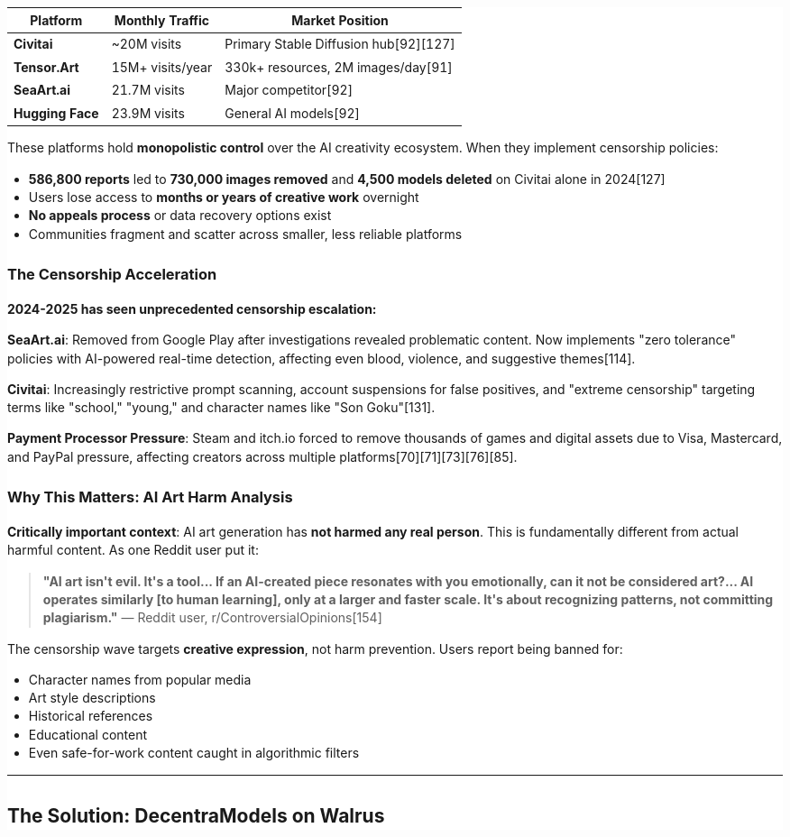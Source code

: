 | Platform | Monthly Traffic | Market Position |
|----------|----------------|-----------------|
| **Civitai** | ~20M visits | Primary Stable Diffusion hub[92][127] |
| **Tensor.Art** | 15M+ visits/year | 330k+ resources, 2M images/day[91] |
| **SeaArt.ai** | 21.7M visits | Major competitor[92] |
| **Hugging Face** | 23.9M visits | General AI models[92] |

These platforms hold **monopolistic control** over the AI creativity ecosystem. When they implement censorship policies:
- **586,800 reports** led to **730,000 images removed** and **4,500 models deleted** on Civitai alone in 2024[127]
- Users lose access to **months or years of creative work** overnight
- **No appeals process** or data recovery options exist
- Communities fragment and scatter across smaller, less reliable platforms

### The Censorship Acceleration

**2024-2025 has seen unprecedented censorship escalation:**

**SeaArt.ai**: Removed from Google Play after investigations revealed problematic content. Now implements "zero tolerance" policies with AI-powered real-time detection, affecting even blood, violence, and suggestive themes[114].

**Civitai**: Increasingly restrictive prompt scanning, account suspensions for false positives, and "extreme censorship" targeting terms like "school," "young," and character names like "Son Goku"[131].

**Payment Processor Pressure**: Steam and itch.io forced to remove thousands of games and digital assets due to Visa, Mastercard, and PayPal pressure, affecting creators across multiple platforms[70][71][73][76][85].

### Why This Matters: AI Art Harm Analysis

**Critically important context**: AI art generation has **not harmed any real person**. This is fundamentally different from actual harmful content. As one Reddit user put it:

> **"AI art isn't evil. It's a tool... If an AI-created piece resonates with you emotionally, can it not be considered art?... AI operates similarly [to human learning], only at a larger and faster scale. It's about recognizing patterns, not committing plagiarism."**
— Reddit user, r/ControversialOpinions[154]

The censorship wave targets **creative expression**, not harm prevention. Users report being banned for:
- Character names from popular media
- Art style descriptions
- Historical references
- Educational content
- Even safe-for-work content caught in algorithmic filters

---

## The Solution: DecentraModels on Walrus
